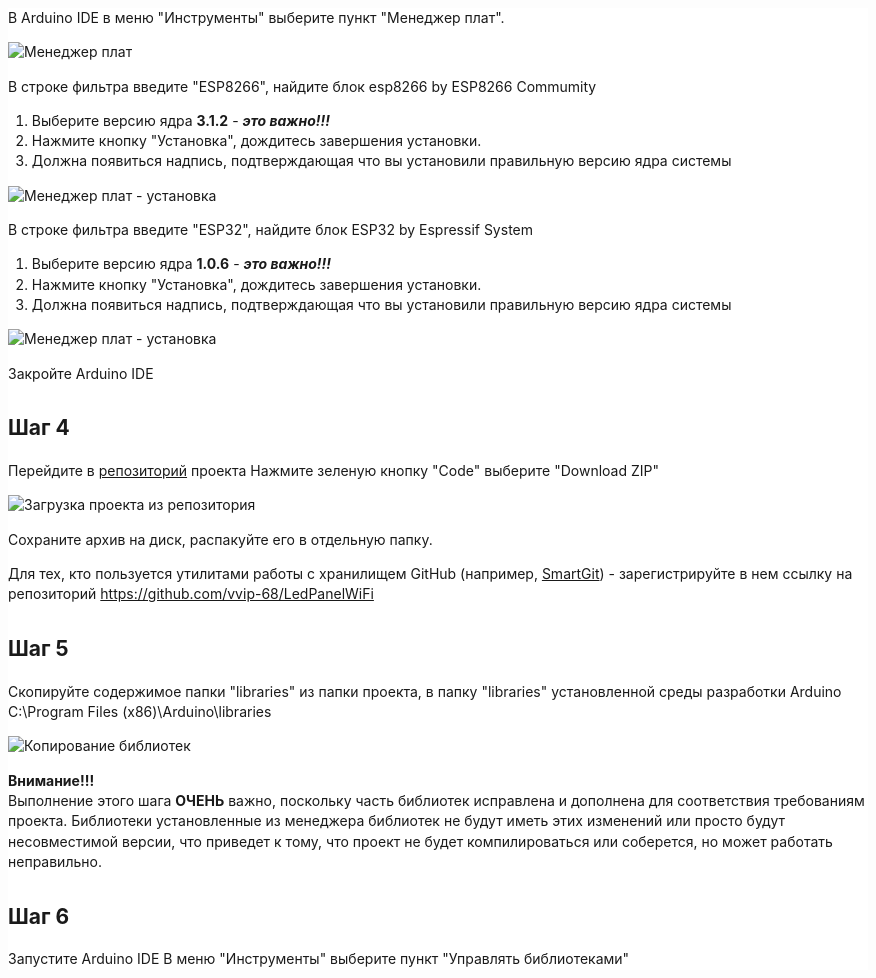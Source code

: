 В Arduino IDE в меню "Инструменты" выберите пункт "Менеджер плат".

![Менеджер плат](https://github.com/vvip-68/LedPanelWiFi/blob/main/wiki/Arduino/Step_03_1.png)

В строке фильтра введите "ESP8266", найдите блок esp8266 by ESP8266 Commumity  
1. Выберите версию ядра **3.1.2** - ***это важно!!!***
2. Нажмите кнопку "Установка", дождитесь завершения установки.
3. Должна появиться надпись, подтверждающая что вы установили правильную версию ядра системы

![Менеджер плат - установка](https://github.com/vvip-68/LedPanelWiFi/blob/main/wiki/Arduino/Step_03_2.png)

В строке фильтра введите "ESP32", найдите блок ESP32 by Espressif System
1. Выберите версию ядра **1.0.6** - ***это важно!!!***
2. Нажмите кнопку "Установка", дождитесь завершения установки.
3. Должна появиться надпись, подтверждающая что вы установили правильную версию ядра системы

![Менеджер плат - установка](https://github.com/vvip-68/LedPanelWiFi/blob/main/wiki/Arduino/Step_03_3.png)

Закройте Arduino IDE

## Шаг 4

Перейдите в [репозиторий](https://github.com/vvip-68/LedPanelWiFi) проекта
Нажмите зеленую кнопку "Code" выберите "Download ZIP"

![Загрузка проекта из репозитория](https://github.com/vvip-68/LedPanelWiFi/blob/main/wiki/Arduino/Step_04_1.png)

Сохраните архив на диск, распакуйте его в отдельную папку.

Для тех, кто пользуется утилитами работы с хранилищем GitHub (например, [SmartGit](https://www.syntevo.com/smartgit/download/)) - зарегистрируйте в нем ссылку на репозиторий
https://github.com/vvip-68/LedPanelWiFi

## Шаг 5
Скопируйте содержимое папки "libraries" из папки проекта, в папку "libraries" установленной среды разработки Arduino
C:\Program Files (x86)\Arduino\libraries

![Копирование библиотек](https://github.com/vvip-68/LedPanelWiFi/blob/main/wiki/Arduino/Step_05_1.png)

**Внимание!!!**  
Выполнение этого шага **ОЧЕНЬ** важно, поскольку часть библиотек исправлена и дополнена для соответствия требованиям проекта.
Библиотеки установленные из менеджера библиотек не будут иметь этих изменений или просто будут несовместимой версии,
что приведет к тому, что проект не будет компилироваться или соберется, но может работать неправильно.  

## Шаг 6

Запустите Arduino IDE
В меню "Инструменты" выберите пункт "Управлять библиотеками"
